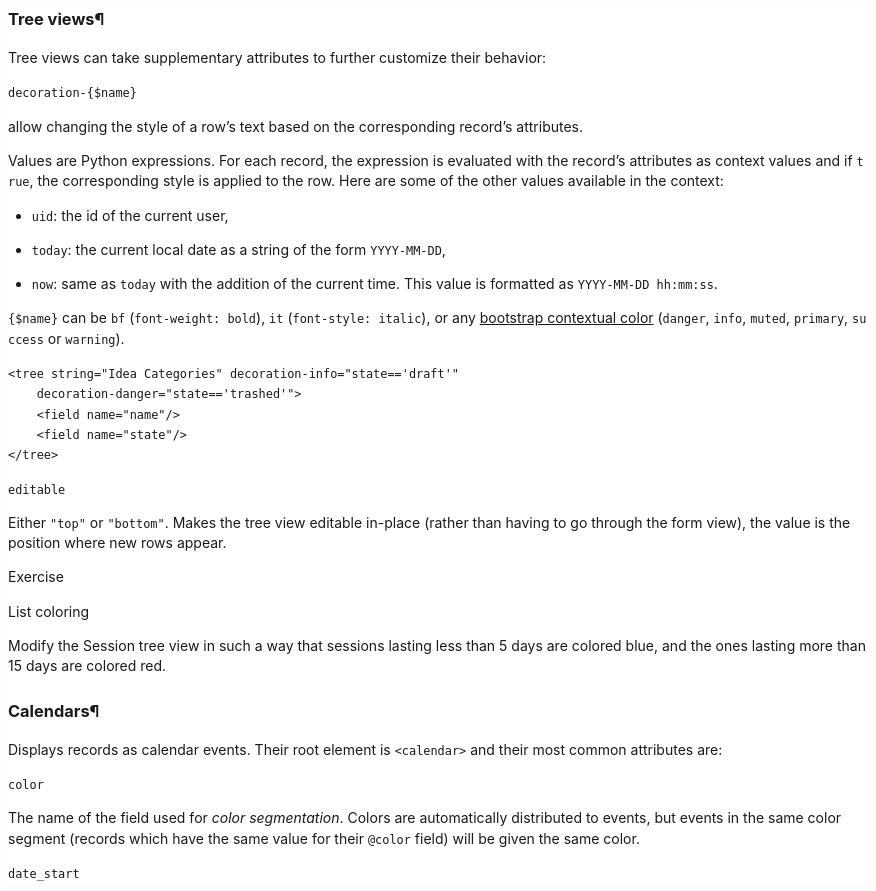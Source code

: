 ### Tree views¶

Tree views can take supplementary attributes to further customize their behavior:

`decoration-{$name}`
    

allow changing the style of a row’s text based on the corresponding record’s attributes.

Values are Python expressions. For each record, the expression is evaluated with the record’s attributes as context values and if `true`, the corresponding style is applied to the row. Here are some of the other values available in the context:

  * `uid`: the id of the current user,

  * `today`: the current local date as a string of the form `YYYY-MM-DD`,

  * `now`: same as `today` with the addition of the current time. This value is formatted as `YYYY-MM-DD hh:mm:ss`.




`{$name}` can be `bf` (`font-weight: bold`), `it` (`font-style: italic`), or any [bootstrap contextual color](https://getbootstrap.com/docs/3.3/components/#available-variations) (`danger`, `info`, `muted`, `primary`, `success` or `warning`).
    
    
    <tree string="Idea Categories" decoration-info="state=='draft'"
        decoration-danger="state=='trashed'">
        <field name="name"/>
        <field name="state"/>
    </tree>
    

`editable`
    

Either `"top"` or `"bottom"`. Makes the tree view editable in-place (rather than having to go through the form view), the value is the position where new rows appear.

Exercise

List coloring

Modify the Session tree view in such a way that sessions lasting less than 5 days are colored blue, and the ones lasting more than 15 days are colored red.

### Calendars¶

Displays records as calendar events. Their root element is `<calendar>` and their most common attributes are:

`color`
    

The name of the field used for _color segmentation_. Colors are automatically distributed to events, but events in the same color segment (records which have the same value for their `@color` field) will be given the same color.

`date_start`
    